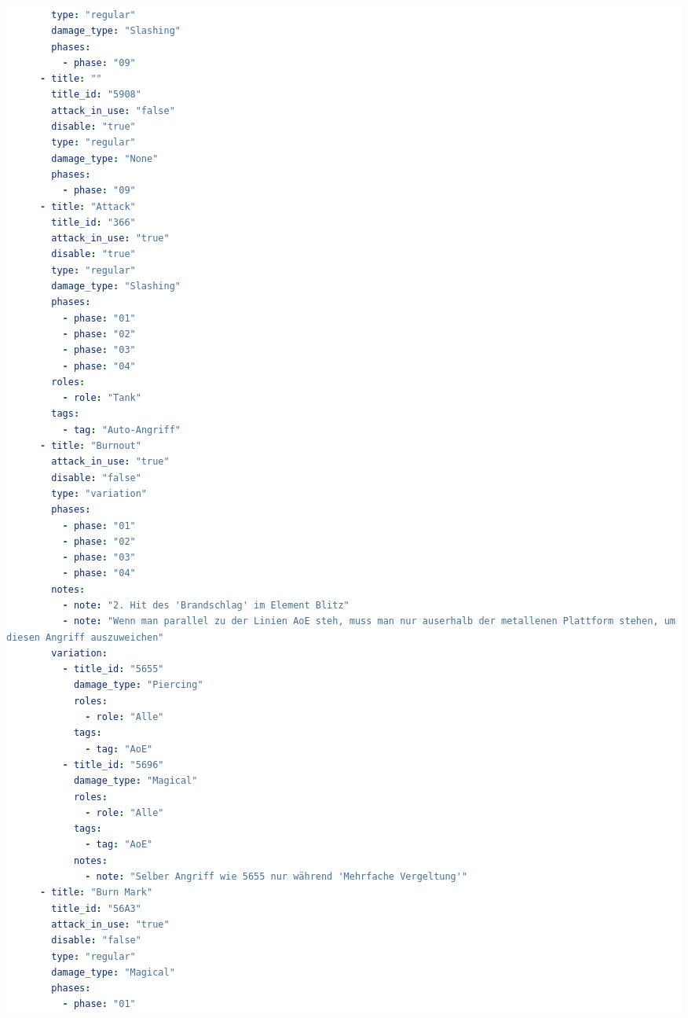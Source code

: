 ```yaml
        type: "regular"
        damage_type: "Slashing"
        phases:
          - phase: "09"
      - title: ""
        title_id: "5908"
        attack_in_use: "false"
        disable: "true"
        type: "regular"
        damage_type: "None"
        phases:
          - phase: "09"
      - title: "Attack"
        title_id: "366"
        attack_in_use: "true"
        disable: "true"
        type: "regular"
        damage_type: "Slashing"
        phases:
          - phase: "01"
          - phase: "02"
          - phase: "03"
          - phase: "04"
        roles:
          - role: "Tank"
        tags:
          - tag: "Auto-Angriff"
      - title: "Burnout"
        attack_in_use: "true"
        disable: "false"
        type: "variation"
        phases:
          - phase: "01"
          - phase: "02"
          - phase: "03"
          - phase: "04"
        notes:
          - note: "2. Hit des 'Brandschlag' im Element Blitz"
          - note: "Wenn man parallel zu der Linien AoE steh, muss man nur auserhalb der metallenen Plattform stehen, um diesen Angriff auszuweichen"
        variation:
          - title_id: "5655"
            damage_type: "Piercing"
            roles:
              - role: "Alle"
            tags:
              - tag: "AoE"
          - title_id: "5696"
            damage_type: "Magical"
            roles:
              - role: "Alle"
            tags:
              - tag: "AoE"
            notes:
              - note: "Selber Angriff wie 5655 nur während 'Mehrfache Vergeltung'"
      - title: "Burn Mark"
        title_id: "56A3"
        attack_in_use: "true"
        disable: "false"
        type: "regular"
        damage_type: "Magical"
        phases:
          - phase: "01"
```